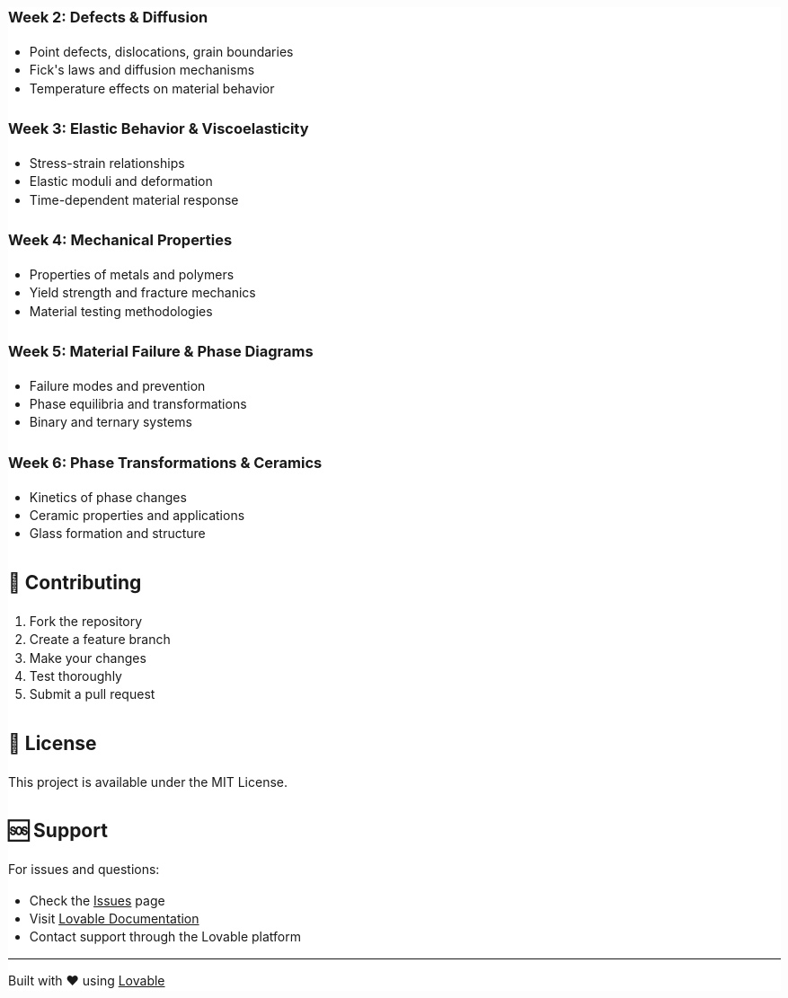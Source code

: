 ### **Week 2**: Defects & Diffusion  
- Point defects, dislocations, grain boundaries
- Fick's laws and diffusion mechanisms
- Temperature effects on material behavior

### **Week 3**: Elastic Behavior & Viscoelasticity
- Stress-strain relationships
- Elastic moduli and deformation
- Time-dependent material response

### **Week 4**: Mechanical Properties
- Properties of metals and polymers
- Yield strength and fracture mechanics
- Material testing methodologies

### **Week 5**: Material Failure & Phase Diagrams
- Failure modes and prevention
- Phase equilibria and transformations
- Binary and ternary systems

### **Week 6**: Phase Transformations & Ceramics
- Kinetics of phase changes
- Ceramic properties and applications
- Glass formation and structure

## 🤝 Contributing

1. Fork the repository
2. Create a feature branch
3. Make your changes
4. Test thoroughly
5. Submit a pull request

## 📄 License

This project is available under the MIT License.

## 🆘 Support

For issues and questions:
- Check the [Issues](../../issues) page
- Visit [Lovable Documentation](https://docs.lovable.dev)
- Contact support through the Lovable platform

---

Built with ❤️ using [Lovable](https://lovable.dev)